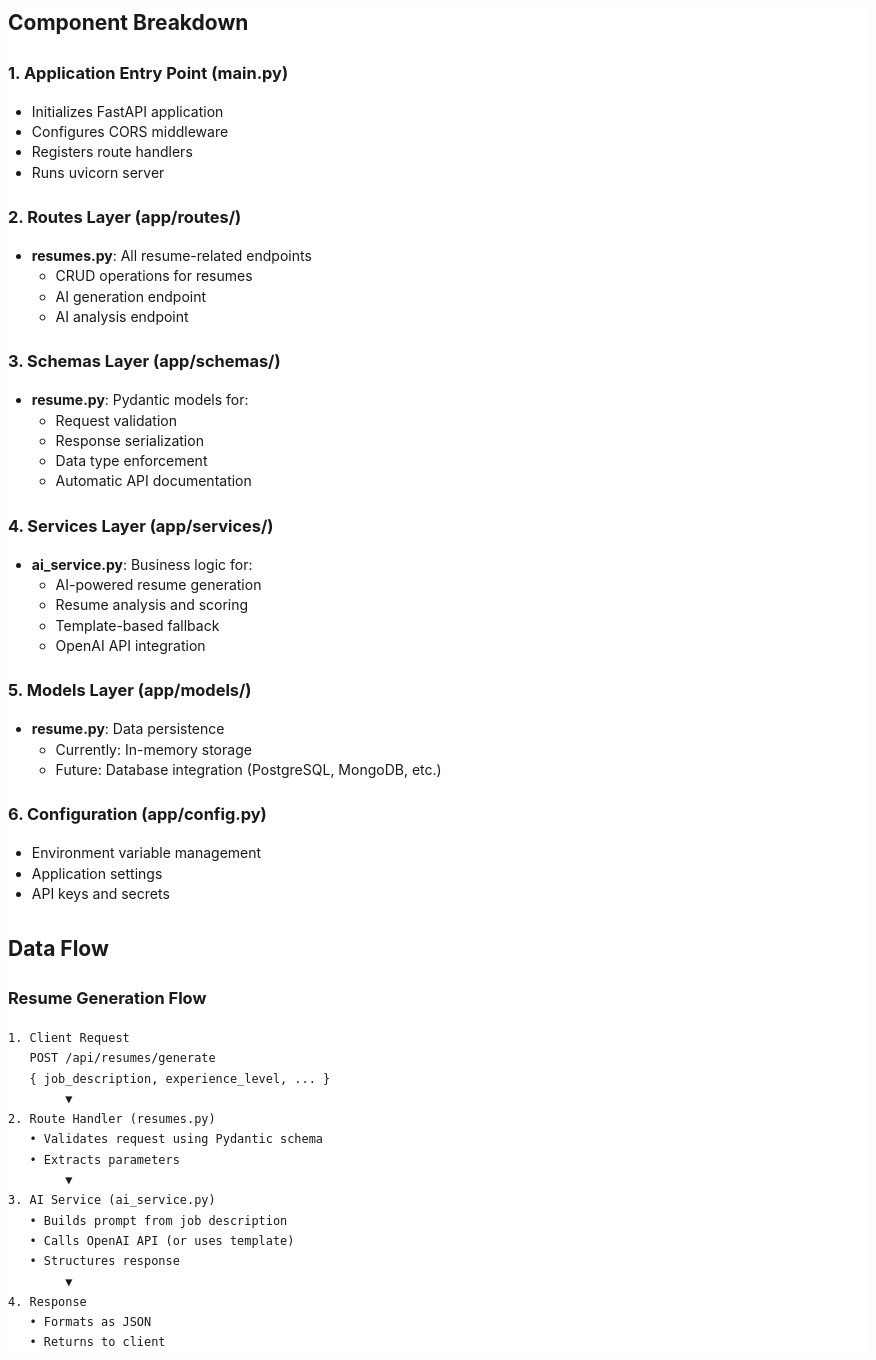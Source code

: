 ## Component Breakdown

### 1. **Application Entry Point (main.py)**
- Initializes FastAPI application
- Configures CORS middleware
- Registers route handlers
- Runs uvicorn server

### 2. **Routes Layer (app/routes/)**
- **resumes.py**: All resume-related endpoints
  - CRUD operations for resumes
  - AI generation endpoint
  - AI analysis endpoint

### 3. **Schemas Layer (app/schemas/)**
- **resume.py**: Pydantic models for:
  - Request validation
  - Response serialization
  - Data type enforcement
  - Automatic API documentation

### 4. **Services Layer (app/services/)**
- **ai_service.py**: Business logic for:
  - AI-powered resume generation
  - Resume analysis and scoring
  - Template-based fallback
  - OpenAI API integration

### 5. **Models Layer (app/models/)**
- **resume.py**: Data persistence
  - Currently: In-memory storage
  - Future: Database integration (PostgreSQL, MongoDB, etc.)

### 6. **Configuration (app/config.py)**
- Environment variable management
- Application settings
- API keys and secrets

## Data Flow

### Resume Generation Flow

```
1. Client Request
   POST /api/resumes/generate
   { job_description, experience_level, ... }
        ▼
2. Route Handler (resumes.py)
   • Validates request using Pydantic schema
   • Extracts parameters
        ▼
3. AI Service (ai_service.py)
   • Builds prompt from job description
   • Calls OpenAI API (or uses template)
   • Structures response
        ▼
4. Response
   • Formats as JSON
   • Returns to client
```
